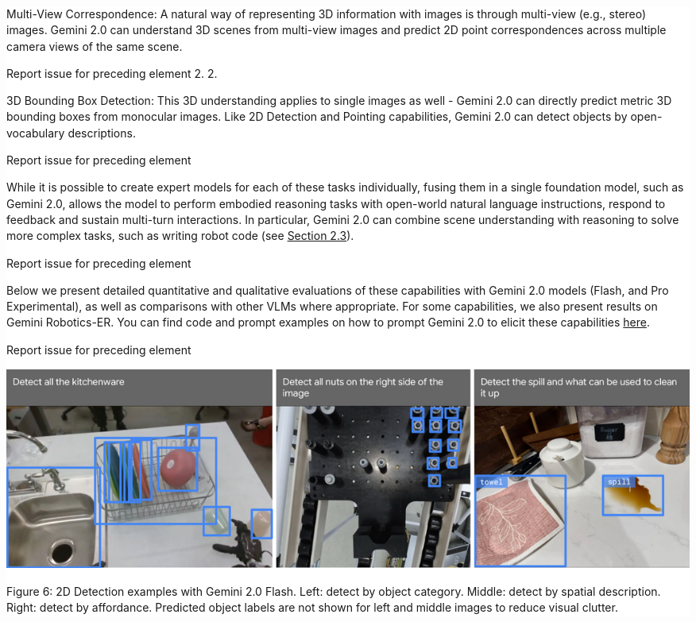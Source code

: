    Multi-View Correspondence: A natural way of representing 3D information with images is through multi-view (e.g., stereo) images. Gemini 2.0 can understand 3D scenes from multi-view images and predict 2D point correspondences across multiple camera views of the same scene.

   Report issue for preceding element
2. 2.

   3D Bounding Box Detection: This 3D understanding applies to single images as well - Gemini 2.0 can directly predict metric 3D bounding boxes from monocular images. Like 2D Detection and Pointing capabilities, Gemini 2.0 can detect objects by open-vocabulary descriptions.

   Report issue for preceding element

While it is possible to create expert models for each of these tasks individually, fusing them in a single foundation model, such as Gemini 2.0, allows the model to perform embodied reasoning tasks with open-world natural language instructions, respond to feedback and sustain multi-turn interactions.
In particular, Gemini 2.0 can combine scene understanding with reasoning to solve more complex tasks, such as writing robot code (see [Section 2.3](https://arxiv.org/html/2503.20020v1#S2.SS3 "2.3 Gemini 2.0 Enables Zero and Few-Shot Robot Control ‣ 2 Embodied Reasoning with Gemini 2.0 ‣ Gemini Robotics: Bringing AI into the Physical World")).

Report issue for preceding element

Below we present detailed quantitative and qualitative evaluations of these capabilities with Gemini 2.0 models (Flash, and Pro Experimental), as well as comparisons with other VLMs where appropriate.
For some capabilities, we also present results on Gemini Robotics-ER.
You can find code and prompt examples on how to prompt Gemini 2.0 to elicit these capabilities [here](https://colab.sandbox.google.com/github/google-gemini/cookbook/blob/main/examples/Spatial_understanding_3d.ipynb).

Report issue for preceding element

![Refer to caption](images/x6.png)

Figure 6:
2D Detection examples with Gemini 2.0 Flash.
Left: detect by object category.
Middle: detect by spatial description.
Right: detect by affordance.
Predicted object labels are not shown for left and middle images to reduce visual clutter.
